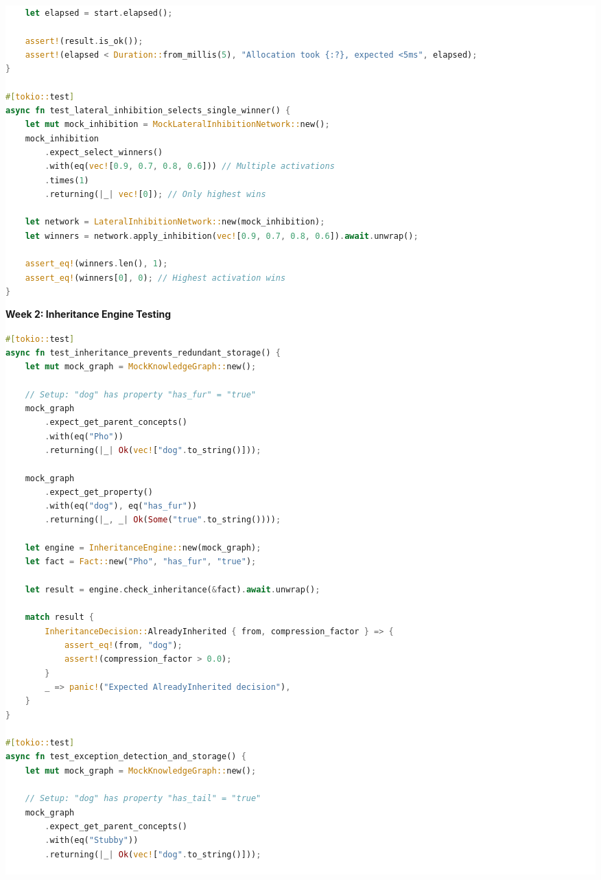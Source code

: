 ```rust
    let elapsed = start.elapsed();
    
    assert!(result.is_ok());
    assert!(elapsed < Duration::from_millis(5), "Allocation took {:?}, expected <5ms", elapsed);
}

#[tokio::test]  
async fn test_lateral_inhibition_selects_single_winner() {
    let mut mock_inhibition = MockLateralInhibitionNetwork::new();
    mock_inhibition
        .expect_select_winners()
        .with(eq(vec![0.9, 0.7, 0.8, 0.6])) // Multiple activations
        .times(1)
        .returning(|_| vec![0]); // Only highest wins
    
    let network = LateralInhibitionNetwork::new(mock_inhibition);
    let winners = network.apply_inhibition(vec![0.9, 0.7, 0.8, 0.6]).await.unwrap();
    
    assert_eq!(winners.len(), 1);
    assert_eq!(winners[0], 0); // Highest activation wins
}
```

**Week 2: Inheritance Engine Testing**
```rust
#[tokio::test]
async fn test_inheritance_prevents_redundant_storage() {
    let mut mock_graph = MockKnowledgeGraph::new();
    
    // Setup: "dog" has property "has_fur" = "true"
    mock_graph
        .expect_get_parent_concepts()
        .with(eq("Pho"))
        .returning(|_| Ok(vec!["dog".to_string()]));
    
    mock_graph
        .expect_get_property()
        .with(eq("dog"), eq("has_fur"))
        .returning(|_, _| Ok(Some("true".to_string())));
    
    let engine = InheritanceEngine::new(mock_graph);
    let fact = Fact::new("Pho", "has_fur", "true");
    
    let result = engine.check_inheritance(&fact).await.unwrap();
    
    match result {
        InheritanceDecision::AlreadyInherited { from, compression_factor } => {
            assert_eq!(from, "dog");
            assert!(compression_factor > 0.0);
        }
        _ => panic!("Expected AlreadyInherited decision"),
    }
}

#[tokio::test]
async fn test_exception_detection_and_storage() {
    let mut mock_graph = MockKnowledgeGraph::new();
    
    // Setup: "dog" has property "has_tail" = "true"
    mock_graph
        .expect_get_parent_concepts()
        .with(eq("Stubby"))
        .returning(|_| Ok(vec!["dog".to_string()]));
    
```